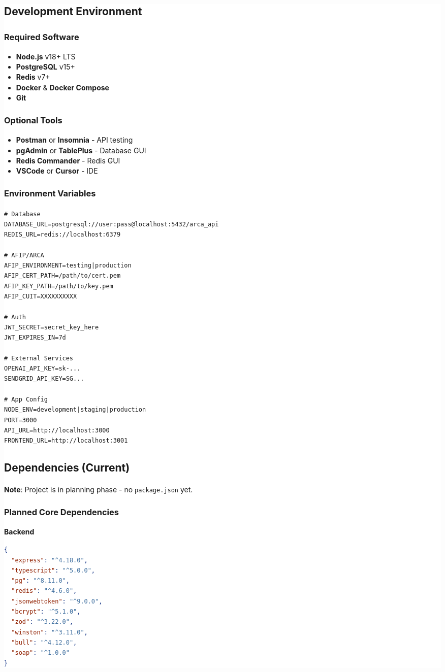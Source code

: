 ## Development Environment

### Required Software
- **Node.js** v18+ LTS
- **PostgreSQL** v15+
- **Redis** v7+
- **Docker** & **Docker Compose**
- **Git**

### Optional Tools
- **Postman** or **Insomnia** - API testing
- **pgAdmin** or **TablePlus** - Database GUI
- **Redis Commander** - Redis GUI
- **VSCode** or **Cursor** - IDE

### Environment Variables
```
# Database
DATABASE_URL=postgresql://user:pass@localhost:5432/arca_api
REDIS_URL=redis://localhost:6379

# AFIP/ARCA
AFIP_ENVIRONMENT=testing|production
AFIP_CERT_PATH=/path/to/cert.pem
AFIP_KEY_PATH=/path/to/key.pem
AFIP_CUIT=XXXXXXXXXX

# Auth
JWT_SECRET=secret_key_here
JWT_EXPIRES_IN=7d

# External Services
OPENAI_API_KEY=sk-...
SENDGRID_API_KEY=SG...

# App Config
NODE_ENV=development|staging|production
PORT=3000
API_URL=http://localhost:3000
FRONTEND_URL=http://localhost:3001
```

## Dependencies (Current)

**Note**: Project is in planning phase - no `package.json` yet.

### Planned Core Dependencies

**Backend**
```json
{
  "express": "^4.18.0",
  "typescript": "^5.0.0",
  "pg": "^8.11.0",
  "redis": "^4.6.0",
  "jsonwebtoken": "^9.0.0",
  "bcrypt": "^5.1.0",
  "zod": "^3.22.0",
  "winston": "^3.11.0",
  "bull": "^4.12.0",
  "soap": "^1.0.0"
}
```